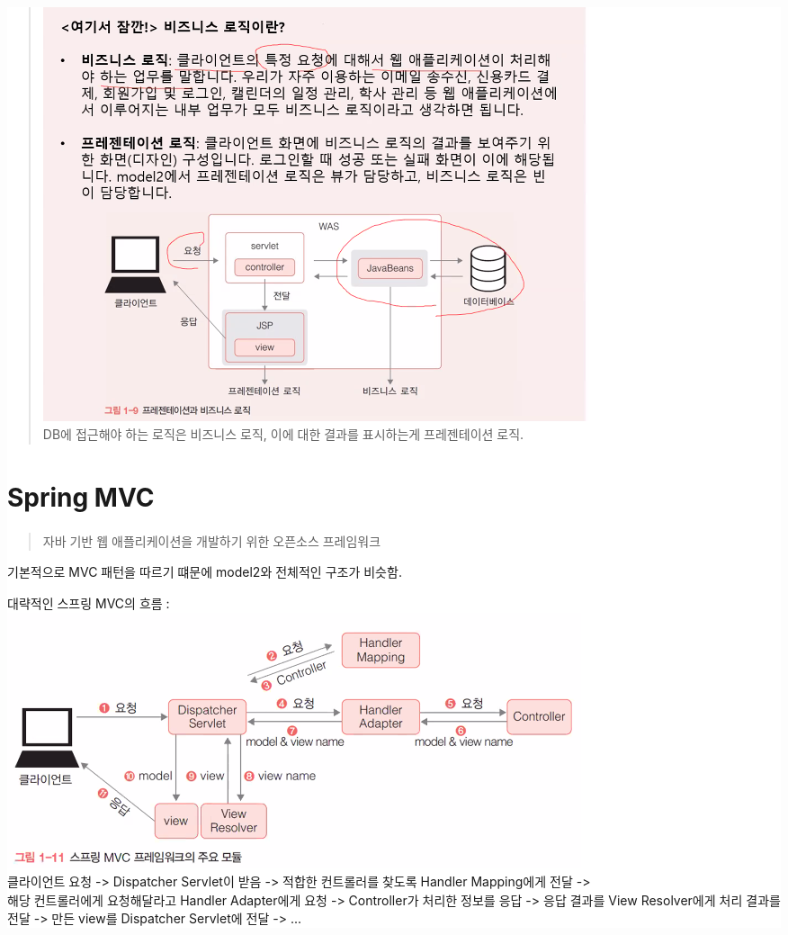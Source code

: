 > ![alt text](../../image/blpl.png)  
    DB에 접근해야 하는 로직은 비즈니스 로직, 이에 대한 결과를 표시하는게 프레젠테이션 로직.  

# Spring MVC  
> 자바 기반 웹 애플리케이션을 개발하기 위한 오픈소스 프레임워크  

기본적으로 MVC 패턴을 따르기 떄문에 model2와 전체적인 구조가 비슷함.  

대략적인 스프링 MVC의 흐름 :  
![alt text](../../image/Spring_MVC.PNG)  
클라이언트 요청 -> Dispatcher Servlet이 받음 -> 적합한 컨트롤러를 찾도록 Handler Mapping에게 전달 ->  
해당 컨트롤러에게 요청해달라고 Handler Adapter에게 요청 -> Controller가 처리한 정보를 응답 -> 응답 결과를 View Resolver에게 처리 결과를 전달 -> 만든 view를 Dispatcher Servlet에 전달 -> ...  
